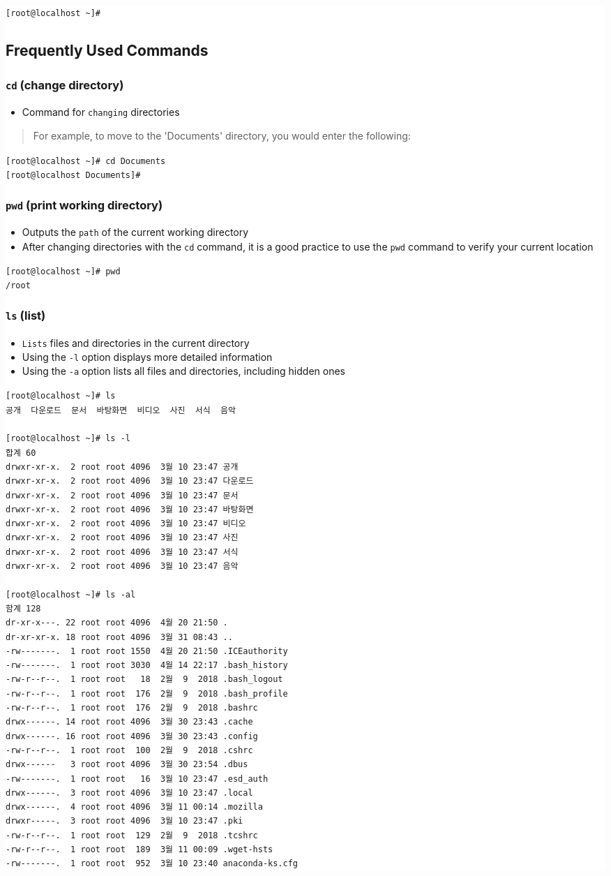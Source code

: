 ```
[root@localhost ~]#
```

## Frequently Used Commands

### `cd` (change directory)
- Command for `changing` directories

> For example, to move to the 'Documents' directory, you would enter the following:
```
[root@localhost ~]# cd Documents
[root@localhost Documents]#
```

### `pwd` (print working directory)
- Outputs the `path` of the current working directory
- After changing directories with the `cd` command, it is a good practice to use the `pwd` command to verify your current location
```
[root@localhost ~]# pwd
/root
```

### `ls` (list)
- `Lists` files and directories in the current directory
- Using the `-l` option displays more detailed information
- Using the `-a` option lists all files and directories, including hidden ones


```
[root@localhost ~]# ls
공개  다운로드  문서  바탕화면  비디오  사진  서식  음악

[root@localhost ~]# ls -l
합계 60
drwxr-xr-x.  2 root root 4096  3월 10 23:47 공개
drwxr-xr-x.  2 root root 4096  3월 10 23:47 다운로드
drwxr-xr-x.  2 root root 4096  3월 10 23:47 문서
drwxr-xr-x.  2 root root 4096  3월 10 23:47 바탕화면
drwxr-xr-x.  2 root root 4096  3월 10 23:47 비디오
drwxr-xr-x.  2 root root 4096  3월 10 23:47 사진
drwxr-xr-x.  2 root root 4096  3월 10 23:47 서식
drwxr-xr-x.  2 root root 4096  3월 10 23:47 음악

[root@localhost ~]# ls -al
함계 128
dr-xr-x---. 22 root root 4096  4월 20 21:50 .
dr-xr-xr-x. 18 root root 4096  3월 31 08:43 ..
-rw-------.  1 root root 1550  4월 20 21:50 .ICEauthority
-rw-------.  1 root root 3030  4월 14 22:17 .bash_history
-rw-r--r--.  1 root root   18  2월  9  2018 .bash_logout
-rw-r--r--.  1 root root  176  2월  9  2018 .bash_profile
-rw-r--r--.  1 root root  176  2월  9  2018 .bashrc
drwx------. 14 root root 4096  3월 30 23:43 .cache
drwx------. 16 root root 4096  3월 30 23:43 .config
-rw-r--r--.  1 root root  100  2월  9  2018 .cshrc
drwx------   3 root root 4096  3월 30 23:54 .dbus
-rw-------.  1 root root   16  3월 10 23:47 .esd_auth
drwx------.  3 root root 4096  3월 10 23:47 .local
drwx------.  4 root root 4096  3월 11 00:14 .mozilla
drwxr-----.  3 root root 4096  3월 10 23:47 .pki
-rw-r--r--.  1 root root  129  2월  9  2018 .tcshrc
-rw-r--r--.  1 root root  189  3월 11 00:09 .wget-hsts
-rw-------.  1 root root  952  3월 10 23:40 anaconda-ks.cfg
```